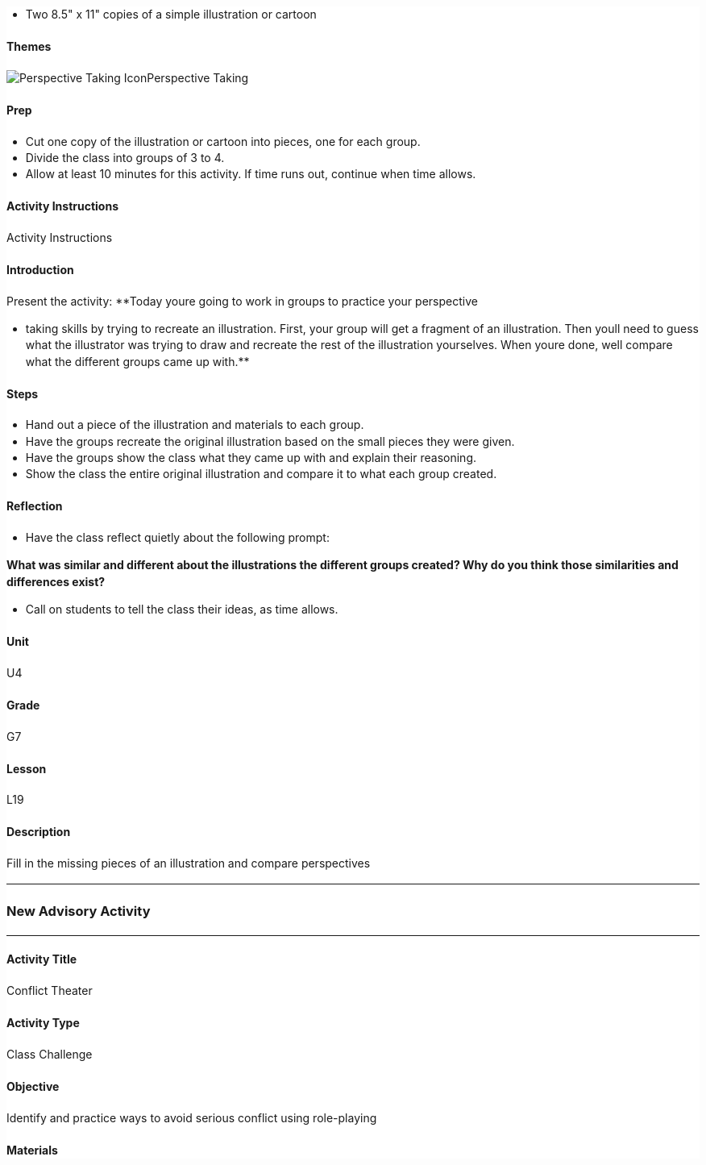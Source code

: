 -  Two 8.5" x 11" copies of a simple illustration or cartoon
#### Themes
![Perspective Taking Icon](http://v5cmservice.secondstep.org/MS3TP_IMAGES/SKILLS/SKILLS_SMALL_IMAGES/perspective-taking-sm.png)Perspective Taking
 

#### Prep
- Cut one copy of the illustration or cartoon into pieces, one for each group.
- Divide the class into groups of 3 to 4.
- Allow at least 10 minutes for this activity. If time runs out, continue when time allows.

#### Activity Instructions
Activity Instructions
#### Introduction
Present the activity: **Today youre going to work in groups to practice your perspective
- taking skills by trying to recreate an illustration. First, your group will get a fragment of an illustration. Then youll need to guess what the illustrator was trying to draw and recreate the rest of the illustration yourselves. When youre done, well compare what the different groups came up with.**
#### Steps
- Hand out a piece of the illustration and materials to each group.
- Have the groups recreate the original illustration based on the small pieces they were given.
- Have the groups show the class what they came up with and explain their reasoning.
- Show the class the entire original illustration and compare it to what each group created.

#### Reflection
- Have the class reflect quietly about the following prompt:

**What was similar and different about the illustrations the different groups created? Why do you think those similarities and differences exist?**
- Call on students to tell the class their ideas, as time allows.

#### Unit
U4
#### Grade
G7
#### Lesson
L19
#### Description
Fill in the missing pieces of an illustration and compare perspectives
*** 
 ### New Advisory Activity ### 
 *** 
#### Activity Title
Conflict Theater
#### Activity Type
Class Challenge
#### Objective
Identify and practice ways to avoid serious conflict using role-playing
#### Materials
